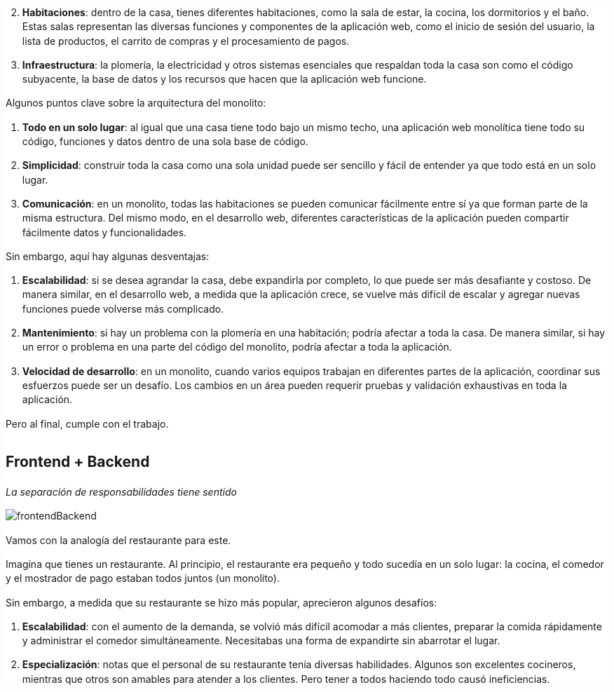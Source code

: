 2. **Habitaciones**: dentro de la casa, tienes diferentes habitaciones, como la sala de estar, la cocina, los dormitorios y el baño. Estas salas representan las diversas funciones y componentes de la aplicación web, como el inicio de sesión del usuario, la lista de productos, el carrito de compras y el procesamiento de pagos.

3. **Infraestructura**: la plomería, la electricidad y otros sistemas esenciales que respaldan toda la casa son como el código subyacente, la base de datos y los recursos que hacen que la aplicación web funcione.

Algunos puntos clave sobre la arquitectura del monolito:

1. **Todo en un solo lugar**: al igual que una casa tiene todo bajo un mismo techo, una aplicación web monolítica tiene todo su código, funciones y datos dentro de una sola base de código.

2. **Simplicidad**: construir toda la casa como una sola unidad puede ser sencillo y fácil de entender ya que todo está en un solo lugar.

3. **Comunicación**: en un monolito, todas las habitaciones se pueden comunicar fácilmente entre sí ya que forman parte de la misma estructura. Del mismo modo, en el desarrollo web, diferentes características de la aplicación pueden compartir fácilmente datos y funcionalidades.

Sin embargo, aquí hay algunas desventajas:

1. **Escalabilidad**: si se desea agrandar la casa, debe expandirla por completo, lo que puede ser más desafiante y costoso. De manera similar, en el desarrollo web, a medida que la aplicación crece, se vuelve más difícil de escalar y agregar nuevas funciones puede volverse más complicado.

2. **Mantenimiento**: si hay un problema con la plomería en una habitación; podría afectar a toda la casa. De manera similar, si hay un error o problema en una parte del código del monolito, podría afectar a toda la aplicación.

3. **Velocidad de desarrollo**: en un monolito, cuando varios equipos trabajan en diferentes partes de la aplicación, coordinar sus esfuerzos puede ser un desafío. Los cambios en un área pueden requerir pruebas y validación exhaustivas en toda la aplicación.

Pero al final, cumple con el trabajo.

## Frontend + Backend
_La separación de responsabilidades tiene sentido_

![frontendBackend](/uploads/2023-07-26-the-perfect-software-project/frontendBackend.jpg)

Vamos con la analogía del restaurante para este.

Imagina que tienes un restaurante. Al principio, el restaurante era pequeño y todo sucedía en un solo lugar: la cocina, el comedor y el mostrador de pago estaban todos juntos (un monolito).

Sin embargo, a medida que su restaurante se hizo más popular, aprecieron algunos desafíos:

1. **Escalabilidad**: con el aumento de la demanda, se volvió más difícil acomodar a más clientes, preparar la comida rápidamente y administrar el comedor simultáneamente. Necesitabas una forma de expandirte sin abarrotar el lugar.

2. **Especialización**: notas que el personal de su restaurante tenía diversas habilidades. Algunos son excelentes cocineros, mientras que otros son amables para atender a los clientes. Pero tener a todos haciendo todo causó ineficiencias.
